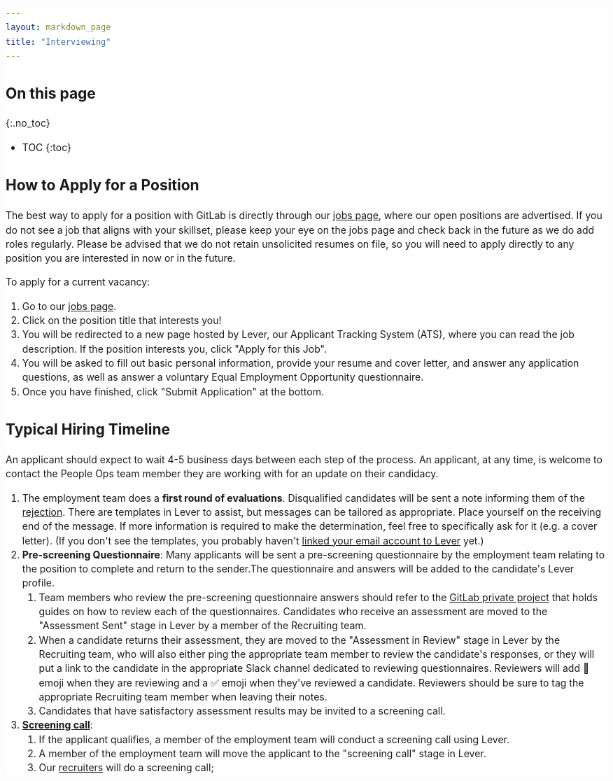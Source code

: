 ```yaml
---
layout: markdown_page
title: "Interviewing"
---
```


## On this page
{:.no_toc}

- TOC
{:toc}

## How to Apply for a Position

The best way to apply for a position with GitLab is directly through our [jobs page](/jobs), where our open positions are advertised. If you do not see a job that aligns with your skillset, please keep your eye on the jobs page and check back in the future as we do add roles regularly. Please be advised that we do not retain unsolicited resumes on file, so you will need to apply directly to any position you are interested in now or in the future.

To apply for a current vacancy:

1. Go to our [jobs page](/jobs).
1. Click on the position title that interests you!
1. You will be redirected to a new page hosted by Lever, our Applicant Tracking System (ATS), where you can read the job description. If the position interests you, click "Apply for this Job".
1. You will be asked to fill out basic personal information, provide your resume and cover letter, and answer any application questions, as well as answer a voluntary Equal Employment Opportunity questionnaire.
1. Once you have finished, click "Submit Application" at the bottom.

## Typical Hiring Timeline

An applicant should expect to wait 4-5 business days between each step of the process. An applicant, at any time, is welcome to contact the People Ops team member they are working with for an update on their candidacy.

1. The employment team does a **first round of evaluations**. Disqualified candidates will be sent a note informing them of the [rejection](#rejecting-applicants). There are templates in Lever to assist, but messages can be tailored as appropriate. Place yourself on the receiving end of the message. If more information is required to make the determination, feel free to specifically ask for it (e.g. a cover letter). (If you don't see the templates, you probably haven't [linked your email account to Lever](https://help.lever.co/hc/en-us/articles/204485965-How-do-I-log-in-) yet.)
1. **Pre-screening Questionnaire**: Many applicants will be sent a pre-screening questionnaire by the employment team relating to the position to complete and return to the sender.The questionnaire and answers will be added to the candidate's Lever profile.
   1. Team members who review the pre-screening questionnaire answers should refer to the [GitLab private project](https://gitlab.com/gitlab-com/people-ops/applicant-questionnaires) that holds guides on how to review each of the questionnaires. Candidates who receive an assessment are moved to the "Assessment Sent" stage in Lever by a member of the Recruiting team.
   1. When a candidate returns their assessment, they are moved to the "Assessment in Review" stage in Lever by the Recruiting team, who will also either ping the appropriate team member to review the candidate's responses, or they will put a link to the candidate in the appropriate Slack channel dedicated to reviewing questionnaires. Reviewers will add :eyes: emoji when they are reviewing and a :white_check_mark: emoji when they've reviewed a candidate. Reviewers should be sure to tag the appropriate Recruiting team member when leaving their notes.
   1. Candidates that have satisfactory assessment results may be invited to a screening call.
1. [**Screening call**](#screening-call):
   1. If the applicant qualifies, a member of the employment team will conduct a screening call using Lever.
   1. A member of the employment team will move the applicant to the "screening call" stage in Lever.
   1. Our [recruiters](https://about.gitlab.com/jobs/recruiter/) will do a screening call;